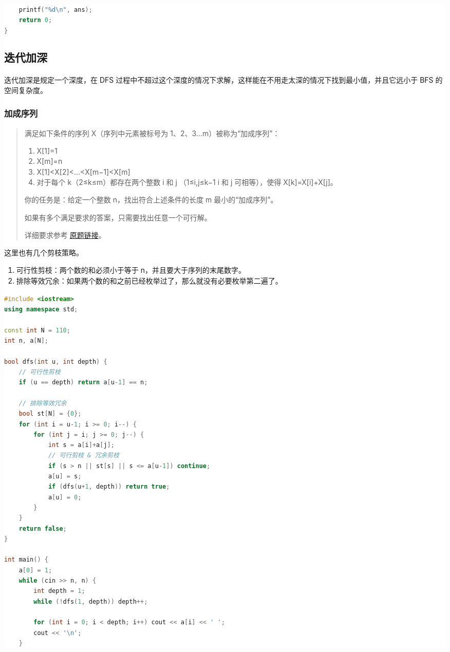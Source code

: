 ```cpp
    printf("%d\n", ans);
    return 0;
}
```

## 迭代加深

迭代加深是规定一个深度，在 DFS 过程中不超过这个深度的情况下求解，这样能在不用走太深的情况下找到最小值，并且它远小于 BFS 的空间复杂度。

### 加成序列

> 满足如下条件的序列 X（序列中元素被标号为 1、2、3…m）被称为“加成序列”：
>
> 1. X[1]=1
> 2. X[m]=n
> 3. X[1]<X[2]<…<X[m−1]<X[m]
> 4. 对于每个 k（2≤k≤m）都存在两个整数 i 和 j （1≤i,j≤k−1 i 和 j 可相等），使得 X[k]=X[i]+X[j]。
>
> 你的任务是：给定一个整数 n，找出符合上述条件的长度 m 最小的“加成序列”。
>
> 如果有多个满足要求的答案，只需要找出任意一个可行解。
>
> 详细要求参考 [原题链接](https://www.acwing.com/problem/content/172/)。

这里也有几个剪枝策略。

1. 可行性剪枝：两个数的和必须小于等于 n，并且要大于序列的末尾数字。
2. 排除等效冗余：如果两个数的和之前已经枚举过了，那么就没有必要枚举第二遍了。

```cpp
#include <iostream>
using namespace std;

const int N = 110;
int n, a[N];

bool dfs(int u, int depth) {
    // 可行性剪枝
    if (u == depth) return a[u-1] == n;
    
    // 排除等效冗余
    bool st[N] = {0};
    for (int i = u-1; i >= 0; i--) {
        for (int j = i; j >= 0; j--) {
            int s = a[i]+a[j];
            // 可行剪枝 & 冗余剪枝
            if (s > n || st[s] || s <= a[u-1]) continue;
            a[u] = s;
            if (dfs(u+1, depth)) return true;
            a[u] = 0;
        }
    }
    return false;
}

int main() {
    a[0] = 1;
    while (cin >> n, n) {
        int depth = 1;
        while (!dfs(1, depth)) depth++;
        
        for (int i = 0; i < depth; i++) cout << a[i] << ' ';
        cout << '\n';
    }
```